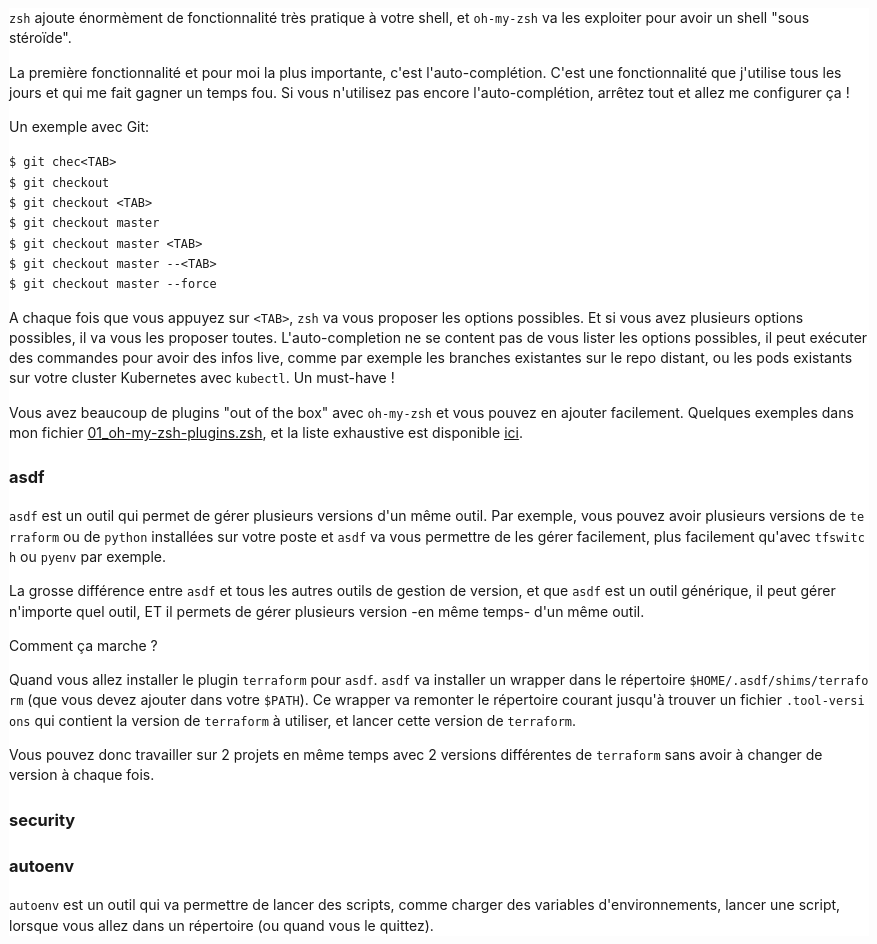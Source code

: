 `zsh` ajoute énormèment de fonctionnalité très pratique à votre shell, et `oh-my-zsh` va les exploiter pour avoir un shell "sous stéroïde".

La première fonctionnalité et pour moi la plus importante, c'est l'auto-complétion. C'est une fonctionnalité que j'utilise tous les jours et qui me fait gagner un temps fou. Si vous n'utilisez pas encore l'auto-complétion, arrêtez tout et allez me configurer ça !

Un exemple avec Git:

```shell
$ git chec<TAB>
$ git checkout
$ git checkout <TAB>
$ git checkout master
$ git checkout master <TAB>
$ git checkout master --<TAB>
$ git checkout master --force
```

A chaque fois que vous appuyez sur `<TAB>`, `zsh` va vous proposer les options possibles. Et si vous avez plusieurs options possibles, il va vous les proposer toutes. L'auto-completion ne se content pas de vous lister les options possibles, il peut exécuter des commandes pour avoir des infos live, comme par exemple les branches existantes sur le repo distant, ou les pods existants sur votre cluster Kubernetes avec `kubectl`. Un must-have !

Vous avez beaucoup de plugins "out of the box" avec `oh-my-zsh` et vous pouvez en ajouter facilement. Quelques exemples dans mon fichier [01_oh-my-zsh-plugins.zsh](https://github.com/Ameausoone/macos-provision/blob/main/roles/mac_dev_playbook/files/.zshrc.d/core/01_oh-my-zsh-plugins.zsh#L6), et la liste exhaustive est disponible [ici](https://github.com/ohmyzsh/ohmyzsh/tree/master/plugins).

### asdf

`asdf` est un outil qui permet de gérer plusieurs versions d'un même outil. Par exemple, vous pouvez avoir plusieurs versions de `terraform` ou de `python` installées sur votre poste et `asdf` va vous permettre de les gérer facilement, plus facilement qu'avec `tfswitch` ou `pyenv` par exemple.

La grosse différence entre `asdf` et tous les autres outils de gestion de version, et que `asdf` est un outil générique, il peut gérer n'importe quel outil, ET il permets de gérer plusieurs version -en même temps- d'un même outil.

Comment ça marche ?

Quand vous allez installer le plugin `terraform` pour `asdf`. `asdf` va installer un wrapper dans le répertoire `$HOME/.asdf/shims/terraform` (que vous devez ajouter dans votre `$PATH`). Ce wrapper va remonter le répertoire courant jusqu'à trouver un fichier `.tool-versions` qui contient la version de `terraform` à utiliser, et lancer cette version de `terraform`.

Vous pouvez donc travailler sur 2 projets en même temps avec 2 versions différentes de `terraform` sans avoir à changer de version à chaque fois.

### security

### autoenv

`autoenv` est un outil qui va permettre de lancer des scripts, comme charger des variables d'environnements, lancer une script, lorsque vous allez dans un répertoire (ou quand vous le quittez).
